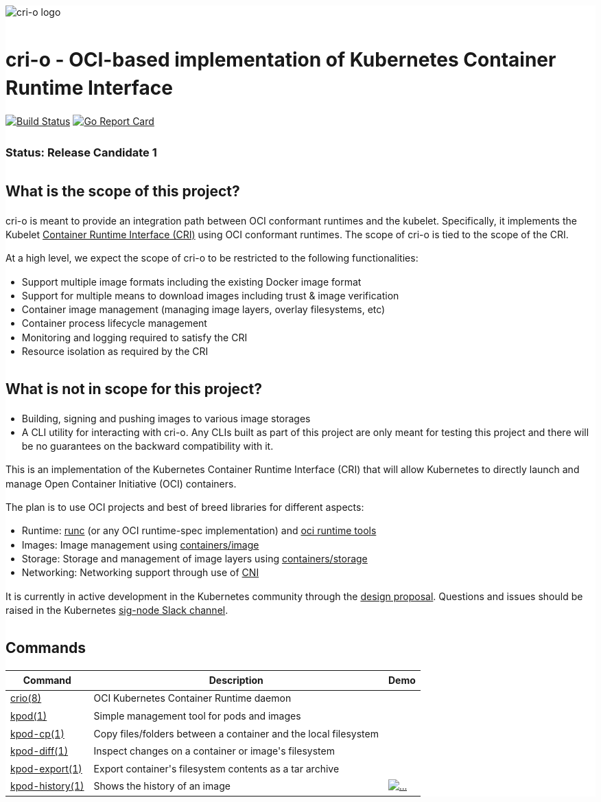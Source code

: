 ![cri-o logo](https://cdn.rawgit.com/kubernetes-incubator/cri-o/master/logo/crio-logo.svg)
# cri-o - OCI-based implementation of Kubernetes Container Runtime Interface

[![Build Status](https://img.shields.io/travis/kubernetes-incubator/cri-o.svg?maxAge=2592000&style=flat-square)](https://travis-ci.org/kubernetes-incubator/cri-o)
[![Go Report Card](https://goreportcard.com/badge/github.com/kubernetes-incubator/cri-o?style=flat-square)](https://goreportcard.com/report/github.com/kubernetes-incubator/cri-o)

### Status: Release Candidate 1

## What is the scope of this project?

cri-o is meant to provide an integration path between OCI conformant runtimes and the kubelet.
Specifically, it implements the Kubelet [Container Runtime Interface (CRI)](https://github.com/kubernetes/community/blob/master/contributors/devel/container-runtime-interface.md) using OCI conformant runtimes.
The scope of cri-o is tied to the scope of the CRI.

At a high level, we expect the scope of cri-o to be restricted to the following functionalities:

* Support multiple image formats including the existing Docker image format
* Support for multiple means to download images including trust & image verification
* Container image management (managing image layers, overlay filesystems, etc)
* Container process lifecycle management
* Monitoring and logging required to satisfy the CRI
* Resource isolation as required by the CRI

## What is not in scope for this project?

* Building, signing and pushing images to various image storages
* A CLI utility for interacting with cri-o. Any CLIs built as part of this project are only meant for testing this project and there will be no guarantees on the backward compatibility with it.

This is an implementation of the Kubernetes Container Runtime Interface (CRI) that will allow Kubernetes to directly launch and manage Open Container Initiative (OCI) containers.

The plan is to use OCI projects and best of breed libraries for different aspects:
- Runtime: [runc](https://github.com/opencontainers/runc) (or any OCI runtime-spec implementation) and [oci runtime tools](https://github.com/opencontainers/runtime-tools)
- Images: Image management using [containers/image](https://github.com/containers/image)
- Storage: Storage and management of image layers using [containers/storage](https://github.com/containers/storage)
- Networking: Networking support through use of [CNI](https://github.com/containernetworking/cni)

It is currently in active development in the Kubernetes community through the [design proposal](https://github.com/kubernetes/kubernetes/pull/26788).  Questions and issues should be raised in the Kubernetes [sig-node Slack channel](https://kubernetes.slack.com/archives/sig-node).

## Commands
| Command                                              | Description                                                               | Demo|
| ---------------------------------------------------- | --------------------------------------------------------------------------|-----|
| [crio(8)](/docs/crio.8.md)                           | OCI Kubernetes Container Runtime daemon                                   ||
| [kpod(1)](/docs/kpod.1.md)                           | Simple management tool for pods and images                                ||
| [kpod-cp(1)](/docs/kpod-cp.1.md)                     | Copy files/folders between a container and the local filesystem           ||
| [kpod-diff(1)](/docs/kpod-diff.1.md)                 | Inspect changes on a container or image's filesystem                      ||
| [kpod-export(1)](/docs/kpod-export.1.md)             | Export container's filesystem contents as a tar archive                   ||
| [kpod-history(1)](/docs/kpod-history.1.md)           | Shows the history of an image                                             |[![...](/docs/play.png)](https://asciinema.org/a/bCvUQJ6DkxInMELZdc5DinNSx)|